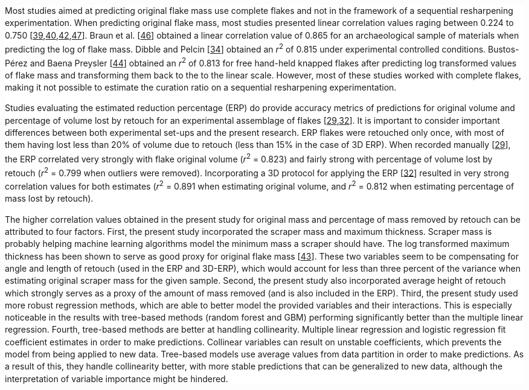 Most studies aimed at predicting original flake mass use complete flakes
and not in the framework of a sequential resharpening experimentation.
When predicting original flake mass, most studies presented linear
correlation values raging between 0.224 to 0.750
\[[39](#ref-davis_quantifying_1998),[40](#ref-shott_flake_2000),[42](#ref-dogandzic_edge_2015),[47](#ref-clarkson_estimating_2011)\].
Braun et al. \[[46](#ref-braun_landscape-scale_2008)\] obtained a linear
correlation value of 0.865 for an archaeological sample of materials
when predicting the log of flake mass. Dibble and Pelcin
\[[34](#ref-dibble_effect_1995)\] obtained an *r*<sup>2</sup> of 0.815
under experimental controlled conditions. Bustos-Pérez and Baena
Preysler \[[44](#ref-bustos-perez_multiple_2022)\] obtained an
*r*<sup>2</sup> of 0.813 for free hand-held knapped flakes after
predicting log transformed values of flake mass and transforming them
back to the to the linear scale. However, most of these studies worked
with complete flakes, making it not possible to estimate the curation
ratio on a sequential resharpening experimentation.

Studies evaluating the estimated reduction percentage (ERP) do provide
accuracy metrics of predictions for original volume and percentage of
volume lost by retouch for an experimental assemblage of flakes
\[[29](#ref-eren_defining_2005),[32](#ref-morales_measuring_2015)\]. It
is important to consider important differences between both experimental
set-ups and the present research. ERP flakes were retouched only once,
with most of them having lost less than 20% of volume due to retouch
(less than 15% in the case of 3D ERP). When recorded manually
\[[29](#ref-eren_defining_2005)\], the ERP correlated very strongly with
flake original volume (*r*<sup>2</sup> = 0.823) and fairly strong with
percentage of volume lost by retouch (*r*<sup>2</sup> = 0.799 when
outliers were removed). Incorporating a 3D protocol for applying the ERP
\[[32](#ref-morales_measuring_2015)\] resulted in very strong
correlation values for both estimates (*r*<sup>2</sup> = 0.891 when
estimating original volume, and *r*<sup>2</sup> = 0.812 when estimating
percentage of mass lost by retouch).

The higher correlation values obtained in the present study for original
mass and percentage of mass removed by retouch can be attributed to four
factors. First, the present study incorporated the scraper mass and
maximum thickness. Scraper mass is probably helping machine learning
algorithms model the minimum mass a scraper should have. The log
transformed maximum thickness has been shown to serve as good proxy for
original flake mass \[[43](#ref-bustos-perez_predicting_2021)\]. These
two variables seem to be compensating for angle and length of retouch
(used in the ERP and 3D-ERP), which would account for less than three
percent of the variance when estimating original scraper mass for the
given sample. Second, the present study also incorporated average height
of retouch which strongly serves as a proxy of the amount of mass
removed (and is also included in the ERP). Third, the present study used
more robust regression methods, which are able to better model the
provided variables and their interactions. This is especially noticeable
in the results with tree-based methods (random forest and GBM)
performing significantly better than the multiple linear regression.
Fourth, tree-based methods are better at handling collinearity. Multiple
linear regression and logistic regression fit coefficient estimates in
order to make predictions. Collinear variables can result on unstable
coefficients, which prevents the model from being applied to new data.
Tree-based models use average values from data partition in order to
make predictions. As a result of this, they handle collinearity better,
with more stable predictions that can be generalized to new data,
although the interpretation of variable importance might be hindered.
